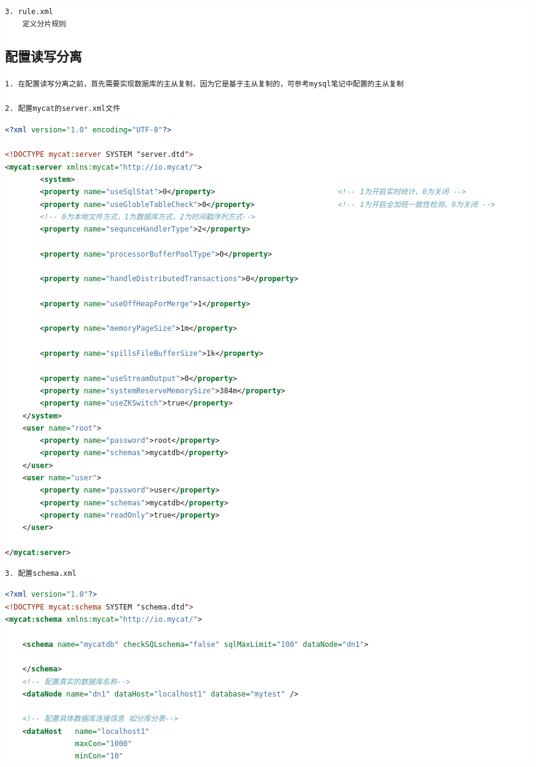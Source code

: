     3. rule.xml
        定义分片规则

## 配置读写分离
    1. 在配置读写分离之前，首先需要实现数据库的主从复制，因为它是基于主从复制的，可参考mysql笔记中配置的主从复制

    2. 配置mycat的server.xml文件

``` xml
<?xml version="1.0" encoding="UTF-8"?>

<!DOCTYPE mycat:server SYSTEM "server.dtd">
<mycat:server xmlns:mycat="http://io.mycat/">
		<system>
		<property name="useSqlStat">0</property>  							<!-- 1为开启实时统计、0为关闭 -->
		<property name="useGlobleTableCheck">0</property>  					<!-- 1为开启全加班一致性检测、0为关闭 -->
		<!-- 0为本地文件方式，1为数据库方式，2为时间戳序列方式-->
		<property name="sequnceHandlerType">2</property>

		<property name="processorBufferPoolType">0</property>

		<property name="handleDistributedTransactions">0</property>

		<property name="useOffHeapForMerge">1</property>

		<property name="memoryPageSize">1m</property>

		<property name="spillsFileBufferSize">1k</property>

		<property name="useStreamOutput">0</property>
		<property name="systemReserveMemorySize">384m</property>
		<property name="useZKSwitch">true</property>
	</system>
	<user name="root">
		<property name="password">root</property>
		<property name="schemas">mycatdb</property>
	</user>
	<user name="user">
		<property name="password">user</property>
		<property name="schemas">mycatdb</property>
		<property name="readOnly">true</property>
	</user>

</mycat:server>

```

    3. 配置schema.xml

``` xml
<?xml version="1.0"?>
<!DOCTYPE mycat:schema SYSTEM "schema.dtd">
<mycat:schema xmlns:mycat="http://io.mycat/">

	<schema name="mycatdb" checkSQLschema="false" sqlMaxLimit="100" dataNode="dn1">
		
	</schema>
	<!-- 配置真实的数据库名称-->	
	<dataNode name="dn1" dataHost="localhost1" database="mytest" />
	
	<!-- 配置具体数据库连接信息 如分库分表-->	
	<dataHost 	name="localhost1" 
				maxCon="1000" 
				minCon="10" 
```